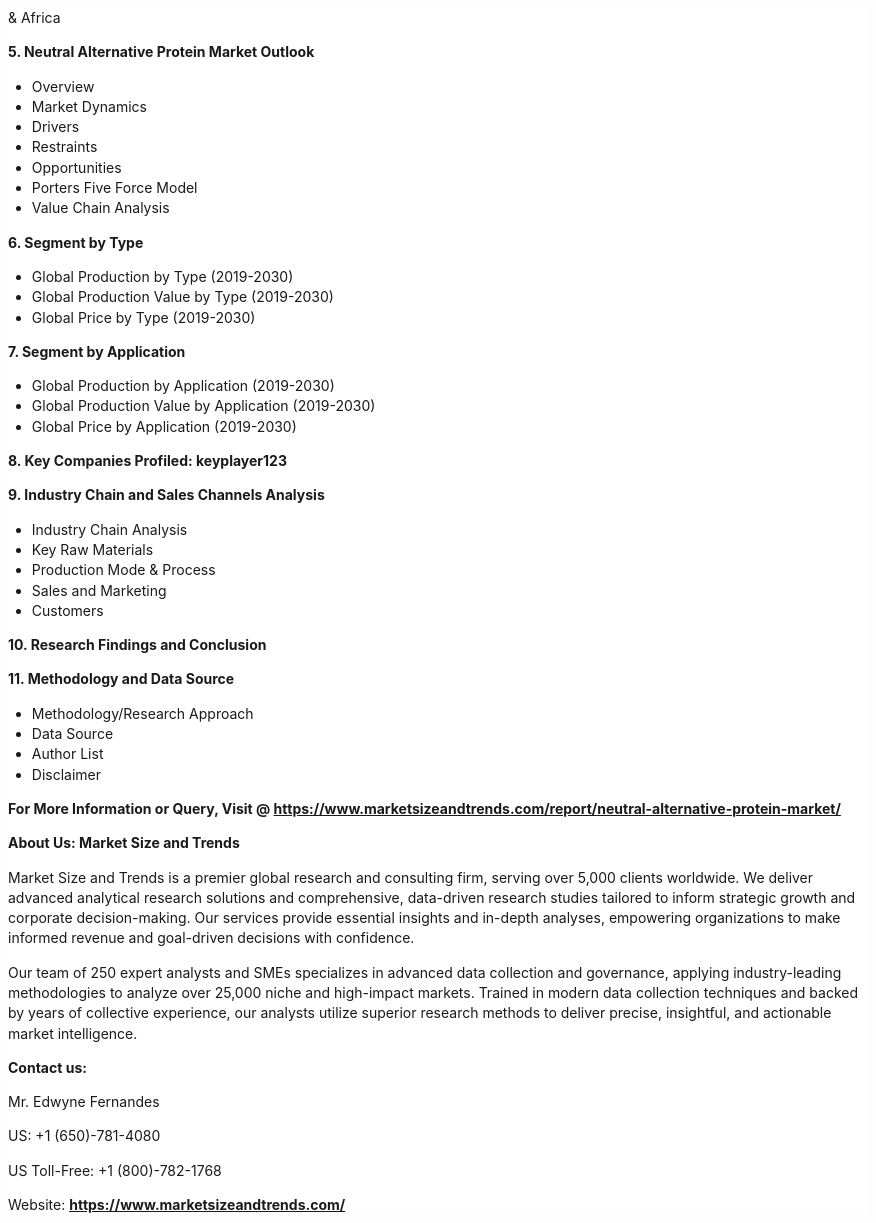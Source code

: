 &amp; Africa</li></ul><p><strong>5. Neutral Alternative Protein Market Outlook</strong></p><ul><li>Overview</li><li>Market Dynamics</li><li>Drivers</li><li>Restraints</li><li>Opportunities</li><li>Porters Five Force Model</li><li>Value Chain Analysis&nbsp;</li></ul><p><strong>6. Segment by Type</strong></p><ul><li>Global Production by Type (2019-2030)</li><li>Global Production Value by Type (2019-2030)</li><li>Global Price by Type (2019-2030)</li></ul><p><strong>7. Segment by Application</strong></p><ul><li>Global Production by Application (2019-2030)</li><li>Global Production Value by Application (2019-2030)</li><li>Global Price by Application (2019-2030)</li></ul><p><strong>8. Key Companies Profiled: keyplayer123</strong></p><p><strong>9. Industry Chain and Sales Channels Analysis</strong></p><ul><li>Industry Chain Analysis</li><li>Key Raw Materials</li><li>Production Mode &amp; Process</li><li>Sales and Marketing</li><li>Customers</li></ul><p><strong>10. Research Findings and Conclusion</strong></p><p><strong>11. Methodology and Data Source</strong></p><ul><li>Methodology/Research Approach</li><li>Data Source</li><li>Author List</li><li>Disclaimer</li></ul></p><p><strong>For More Information or Query, Visit @ <a href="https://www.marketsizeandtrends.com/report/neutral-alternative-protein-market/">https://www.marketsizeandtrends.com/report/neutral-alternative-protein-market/</a></strong></p><p><strong>About Us: Market Size and Trends</strong></p><p>Market Size and Trends is a premier global research and consulting firm, serving over 5,000 clients worldwide. We deliver advanced analytical research solutions and comprehensive, data-driven research studies tailored to inform strategic growth and corporate decision-making. Our services provide essential insights and in-depth analyses, empowering organizations to make informed revenue and goal-driven decisions with confidence.</p><p>Our team of 250 expert analysts and SMEs specializes in advanced data collection and governance, applying industry-leading methodologies to analyze over 25,000 niche and high-impact markets. Trained in modern data collection techniques and backed by years of collective experience, our analysts utilize superior research methods to deliver precise, insightful, and actionable market intelligence.</p><p><strong>Contact us:</strong></p><p>Mr. Edwyne Fernandes</p><p>US: +1 (650)-781-4080</p><p>US Toll-Free: +1 (800)-782-1768</p><p>Website: <strong><a href="https://www.marketsizeandtrends.com/">https://www.marketsizeandtrends.com/</a></strong></p>
